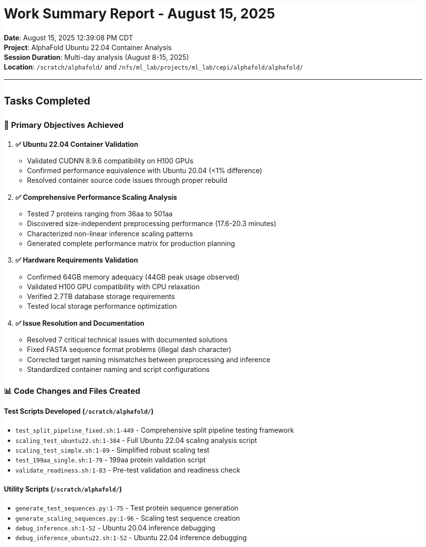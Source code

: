 # Work Summary Report - August 15, 2025

**Date**: August 15, 2025 12:39:08 PM CDT  
**Project**: AlphaFold Ubuntu 22.04 Container Analysis  
**Session Duration**: Multi-day analysis (August 8-15, 2025)  
**Location**: `/scratch/alphafold/` and `/nfs/ml_lab/projects/ml_lab/cepi/alphafold/alphafold/`

---

## Tasks Completed

### 🎯 **Primary Objectives Achieved**

1. **✅ Ubuntu 22.04 Container Validation**
   - Validated CUDNN 8.9.6 compatibility on H100 GPUs
   - Confirmed performance equivalence with Ubuntu 20.04 (<1% difference)
   - Resolved container source code issues through proper rebuild

2. **✅ Comprehensive Performance Scaling Analysis** 
   - Tested 7 proteins ranging from 36aa to 501aa
   - Discovered size-independent preprocessing performance (17.6-20.3 minutes)
   - Characterized non-linear inference scaling patterns
   - Generated complete performance matrix for production planning

3. **✅ Hardware Requirements Validation**
   - Confirmed 64GB memory adequacy (44GB peak usage observed)
   - Validated H100 GPU compatibility with CPU relaxation
   - Verified 2.7TB database storage requirements
   - Tested local storage performance optimization

4. **✅ Issue Resolution and Documentation**
   - Resolved 7 critical technical issues with documented solutions
   - Fixed FASTA sequence format problems (illegal dash character)
   - Corrected target naming mismatches between preprocessing and inference
   - Standardized container naming and script configurations

### 📊 **Code Changes and Files Created**

#### **Test Scripts Developed** (`/scratch/alphafold/`)
- `test_split_pipeline_fixed.sh:1-449` - Comprehensive split pipeline testing framework
- `scaling_test_ubuntu22.sh:1-384` - Full Ubuntu 22.04 scaling analysis script
- `scaling_test_simple.sh:1-89` - Simplified robust scaling test
- `test_199aa_single.sh:1-79` - 199aa protein validation script
- `validate_readiness.sh:1-83` - Pre-test validation and readiness check

#### **Utility Scripts** (`/scratch/alphafold/`)
- `generate_test_sequences.py:1-75` - Test protein sequence generation
- `generate_scaling_sequences.py:1-96` - Scaling test sequence creation
- `debug_inference.sh:1-52` - Ubuntu 20.04 inference debugging
- `debug_inference_ubuntu22.sh:1-52` - Ubuntu 22.04 inference debugging
